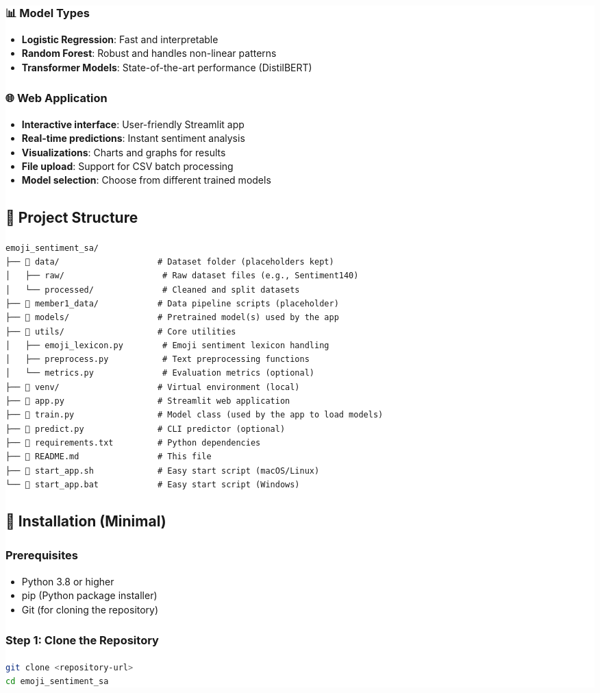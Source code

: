 ### 📊 Model Types
- **Logistic Regression**: Fast and interpretable
- **Random Forest**: Robust and handles non-linear patterns
- **Transformer Models**: State-of-the-art performance (DistilBERT)

### 🌐 Web Application
- **Interactive interface**: User-friendly Streamlit app
- **Real-time predictions**: Instant sentiment analysis
- **Visualizations**: Charts and graphs for results
- **File upload**: Support for CSV batch processing
- **Model selection**: Choose from different trained models

<a id="project-structure"></a>
## 📁 Project Structure

```
emoji_sentiment_sa/
├── 📁 data/                    # Dataset folder (placeholders kept)
│   ├── raw/                    # Raw dataset files (e.g., Sentiment140)
│   └── processed/              # Cleaned and split datasets
├── 📁 member1_data/            # Data pipeline scripts (placeholder)
├── 📁 models/                  # Pretrained model(s) used by the app
├── 📁 utils/                   # Core utilities
│   ├── emoji_lexicon.py        # Emoji sentiment lexicon handling
│   ├── preprocess.py           # Text preprocessing functions
│   └── metrics.py              # Evaluation metrics (optional)
├── 📁 venv/                    # Virtual environment (local)
├── 📄 app.py                   # Streamlit web application
├── 📄 train.py                 # Model class (used by the app to load models)
├── 📄 predict.py               # CLI predictor (optional)
├── 📄 requirements.txt         # Python dependencies
├── 📄 README.md                # This file
├── 📄 start_app.sh             # Easy start script (macOS/Linux)
└── 📄 start_app.bat            # Easy start script (Windows)
```

<a id="installation"></a>
## 🚀 Installation (Minimal)

### Prerequisites

- Python 3.8 or higher
- pip (Python package installer)
- Git (for cloning the repository)

### Step 1: Clone the Repository

```bash
git clone <repository-url>
cd emoji_sentiment_sa
```
